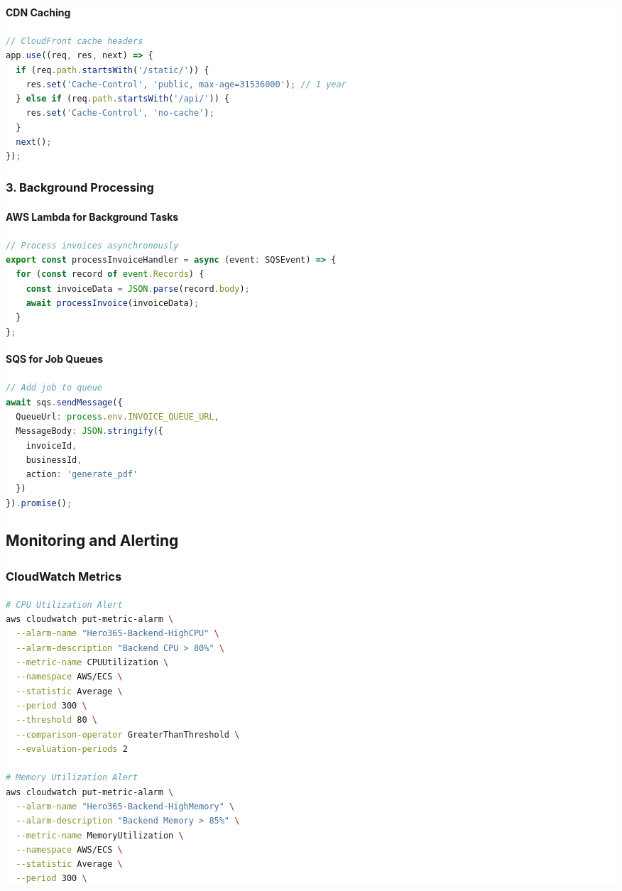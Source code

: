 #### CDN Caching
```typescript
// CloudFront cache headers
app.use((req, res, next) => {
  if (req.path.startsWith('/static/')) {
    res.set('Cache-Control', 'public, max-age=31536000'); // 1 year
  } else if (req.path.startsWith('/api/')) {
    res.set('Cache-Control', 'no-cache');
  }
  next();
});
```

### 3. Background Processing

#### AWS Lambda for Background Tasks
```typescript
// Process invoices asynchronously
export const processInvoiceHandler = async (event: SQSEvent) => {
  for (const record of event.Records) {
    const invoiceData = JSON.parse(record.body);
    await processInvoice(invoiceData);
  }
};
```

#### SQS for Job Queues
```typescript
// Add job to queue
await sqs.sendMessage({
  QueueUrl: process.env.INVOICE_QUEUE_URL,
  MessageBody: JSON.stringify({
    invoiceId,
    businessId,
    action: 'generate_pdf'
  })
}).promise();
```

## Monitoring and Alerting

### CloudWatch Metrics
```bash
# CPU Utilization Alert
aws cloudwatch put-metric-alarm \
  --alarm-name "Hero365-Backend-HighCPU" \
  --alarm-description "Backend CPU > 80%" \
  --metric-name CPUUtilization \
  --namespace AWS/ECS \
  --statistic Average \
  --period 300 \
  --threshold 80 \
  --comparison-operator GreaterThanThreshold \
  --evaluation-periods 2

# Memory Utilization Alert  
aws cloudwatch put-metric-alarm \
  --alarm-name "Hero365-Backend-HighMemory" \
  --alarm-description "Backend Memory > 85%" \
  --metric-name MemoryUtilization \
  --namespace AWS/ECS \
  --statistic Average \
  --period 300 \
```